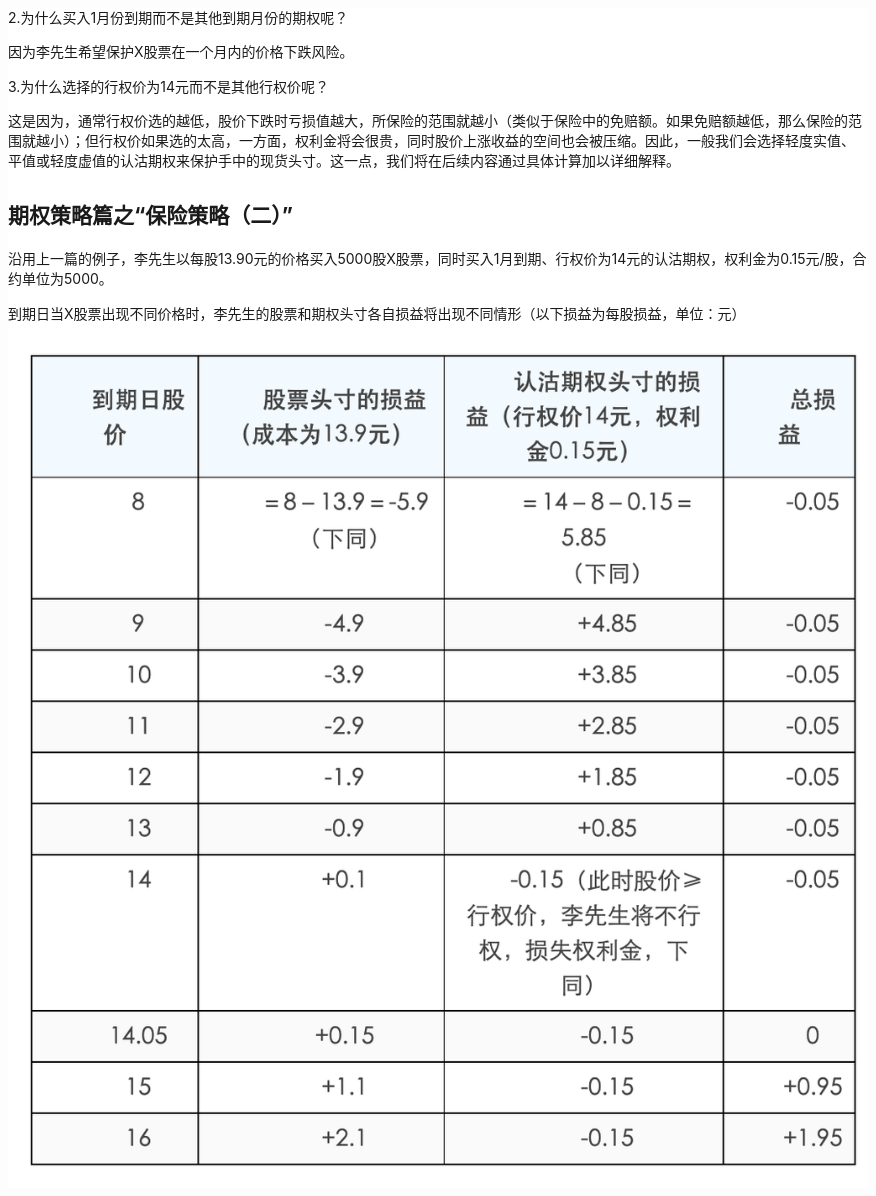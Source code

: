 2.为什么买入1月份到期而不是其他到期月份的期权呢？

因为李先生希望保护X股票在一个月内的价格下跌风险。

3.为什么选择的行权价为14元而不是其他行权价呢？

这是因为，通常行权价选的越低，股价下跌时亏损值越大，所保险的范围就越小（类似于保险中的免赔额。如果免赔额越低，那么保险的范围就越小）；但行权价如果选的太高，一方面，权利金将会很贵，同时股价上涨收益的空间也会被压缩。因此，一般我们会选择轻度实值、平值或轻度虚值的认沽期权来保护手中的现货头寸。这一点，我们将在后续内容通过具体计算加以详细解释。

## 期权策略篇之“保险策略（二）”

沿用上一篇的例子，李先生以每股13.90元的价格买入5000股X股票，同时买入1月到期、行权价为14元的认沽期权，权利金为0.15元/股，合约单位为5000。

到期日当X股票出现不同价格时，李先生的股票和期权头寸各自损益将出现不同情形（以下损益为每股损益，单位：元）

![期权策略篇之“保险策略（二）”](./imgs/bound24.png)
